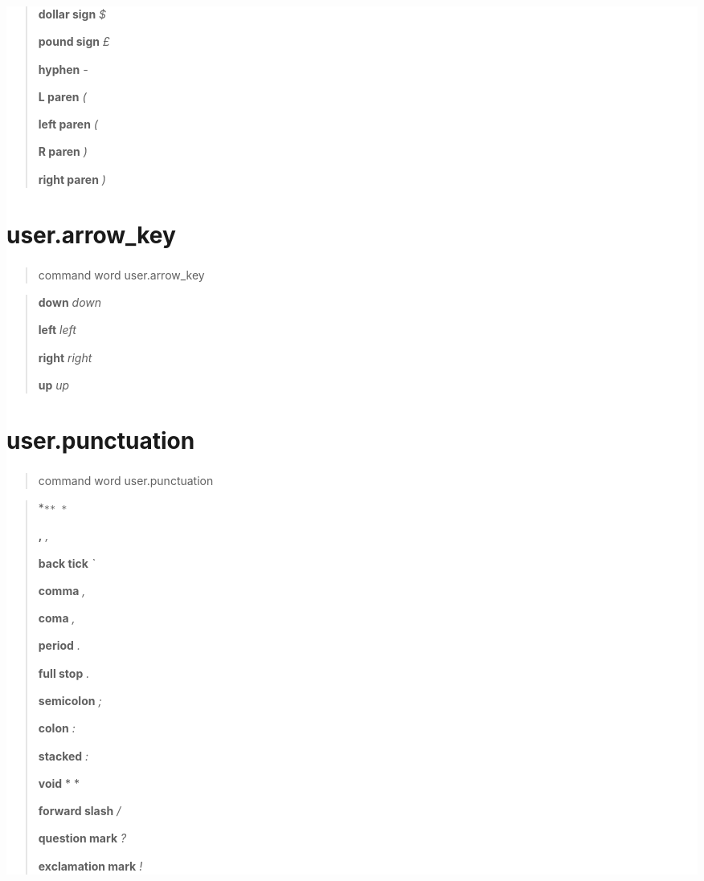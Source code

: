 > **dollar sign** *$*
>
> **pound sign** *£*
>
> **hyphen** *-*
>
> **L paren** *(*
>
> **left paren** *(*
>
> **R paren** *)*
>
> **right paren** *)*
>


# user.arrow_key 

>
> command word  user.arrow_key   

> **down** *down*
>
> **left** *left*
>
> **right** *right*
>
> **up** *up*
>


# user.punctuation 

>
> command word  user.punctuation   

> **`** *`*
>
> **,** *,*
>
> **back tick** *`*
>
> **comma** *,*
>
> **coma** *,*
>
> **period** *.*
>
> **full stop** *.*
>
> **semicolon** *;*
>
> **colon** *:*
>
> **stacked** *:*
>
> **void** * *
>
> **forward slash** */*
>
> **question mark** *?*
>
> **exclamation mark** *!*
>